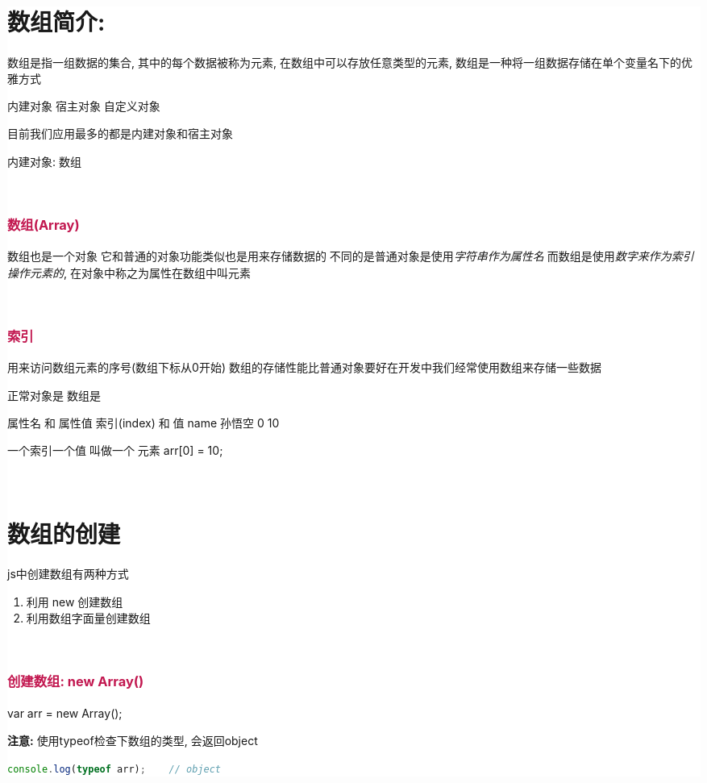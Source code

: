 # 数组简介:
数组是指一组数据的集合, 其中的每个数据被称为元素, 在数组中可以存放任意类型的元素, 数组是一种将一组数据存储在单个变量名下的优雅方式

内建对象
宿主对象
自定义对象

目前我们应用最多的都是内建对象和宿主对象

内建对象: 数组



<br>

### <font color="#C2185">数组(Array)</font>
数组也是一个对象 它和普通的对象功能类似也是用来存储数据的
不同的是普通对象是使用*字符串作为属性名*
而数组是使用*数字来作为索引操作元素的*, 在对象中称之为属性在数组中叫元素



<br>

### <font color="#C2185">索引</font>
用来访问数组元素的序号(数组下标从0开始)
数组的存储性能比普通对象要好在开发中我们经常使用数组来存储一些数据 
  
  正常对象是                           数组是

属性名 和 属性值                    索引(index) 和 值
name     孙悟空                     0             10

一个索引一个值 叫做一个 元素 arr[0] = 10;

<br>

# 数组的创建
js中创建数组有两种方式

1. 利用 new 创建数组
2. 利用数组字面量创建数组



<br>

### <font color="#C2185">创建数组: new Array()</font>
var arr = new Array();

**注意:**
使用typeof检查下数组的类型, 会返回object
```js
console.log(typeof arr);    // object
```

